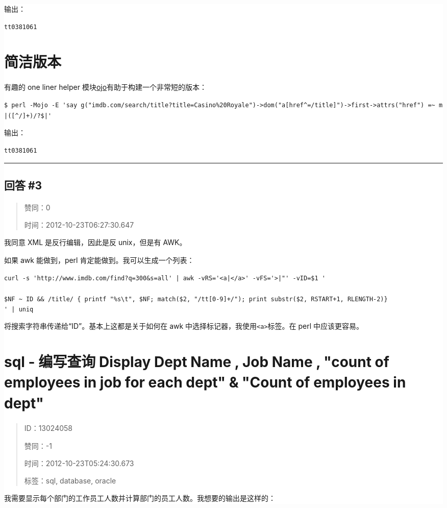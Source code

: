 
输出：

```
tt0381061 
```

# 简洁版本

有趣的 one liner helper 模块[ojo](http://mojolicio.us/perldoc/ojo)有助于构建一个非常短的版本：

```
$ perl -Mojo -E 'say g("imdb.com/search/title?title=Casino%20Royale")->dom("a[href^=/title]")->first->attrs("href") =~ m|([^/]+)/?$|' 
```

输出：

```
tt0381061 
```

* * *

## 回答 #3

> 赞同：0
> 
> 时间：2012-10-23T06:27:30.647

我同意 XML 是反行编辑，因此是反 unix，但是有 AWK。

如果 awk 能做到，perl 肯定能做到。我可以生成一个列表：

```
curl -s 'http://www.imdb.com/find?q=300&s=all' | awk -vRS='<a|</a>' -vFS='>|"' -vID=$1 '

$NF ~ ID && /title/ { printf "%s\t", $NF; match($2, "/tt[0-9]+/"); print substr($2, RSTART+1, RLENGTH-2)}
' | uniq 
```

将搜索字符串传递给“ID”。基本上这都是关于如何在 awk 中选择标记器，我使用`<a>`标签。在 perl 中应该更容易。

# sql - 编写查询 Display Dept Name , Job Name , "count of employees in job for each dept" & "Count of employees in dept"

> ID：13024058
> 
> 赞同：-1
> 
> 时间：2012-10-23T05:24:30.673
> 
> 标签：sql, database, oracle

我需要显示每个部门的工作员工人数并计算部门的员工人数。我想要的输出是这样的：
